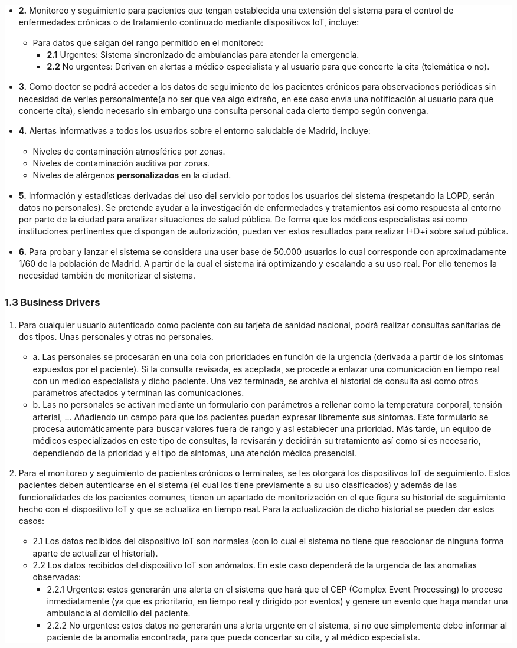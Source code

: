 - **2.** Monitoreo y seguimiento para pacientes que tengan establecida una extensión del sistema para el control de enfermedades crónicas o de tratamiento continuado mediante dispositivos IoT, incluye:
    - Para datos que salgan del rango permitido en el monitoreo:
        - **2.1** Urgentes: Sistema sincronizado de ambulancias para atender la emergencia.
        - **2.2** No urgentes: Derivan en alertas a médico especialista y al usuario para que concerte la cita (telemática o no).

- **3.** Como doctor se podrá acceder a los datos de seguimiento de los pacientes crónicos para observaciones periódicas sin necesidad de verles personalmente(a no ser que vea algo extraño, en ese caso envía una notificación al usuario para que concerte cita), siendo necesario sin embargo una consulta personal cada cierto tiempo según convenga.

- **4.** Alertas informativas a todos los usuarios sobre el entorno saludable de Madrid, incluye:
    - Niveles de contaminación atmosférica por zonas.
    - Niveles de contaminación auditiva por zonas.
    - Niveles de alérgenos **personalizados** en la ciudad.

- **5.** Información y estadísticas derivadas del uso del servicio por todos los usuarios del sistema (respetando la LOPD, serán datos no personales). Se pretende ayudar a la investigación de enfermedades y tratamientos así como respuesta al entorno por parte de la ciudad para analizar situaciones de salud pública. De forma que los médicos especialistas así como instituciones pertinentes que dispongan de autorización, puedan ver estos resultados para realizar I+D+i sobre salud pública.

- **6.** Para probar y lanzar el sistema se considera una user base de 50.000 usuarios lo cual corresponde con aproximadamente 1/60 de la población de Madrid. A partir de la cual el sistema irá optimizando y escalando a su uso real. Por ello tenemos la necesidad también de monitorizar el sistema.

### 1.3 Business Drivers


1. Para cualquier usuario autenticado como paciente con su tarjeta de sanidad nacional, podrá realizar consultas sanitarias de dos tipos. Unas personales y otras no personales.
    - a. Las personales se procesarán en una cola con prioridades en función de la urgencia (derivada a partir de los síntomas expuestos por el paciente). Si la consulta revisada, es aceptada, se procede a enlazar una comunicación en tiempo real con un medico especialista y dicho paciente. Una vez terminada, se archiva el historial de consulta así como otros parámetros afectados y terminan las comunicaciones.
    - b. Las no personales se activan mediante un formulario con parámetros a rellenar como la temperatura corporal, tensión arterial, ... Añadiendo un campo para que los pacientes puedan expresar libremente sus síntomas. Este formulario se procesa automáticamente para buscar valores fuera de rango y así establecer una prioridad. Más tarde, un equipo de médicos especializados en este tipo de consultas, la revisarán y decidirán su tratamiento así como sí es necesario, dependiendo de la prioridad y el tipo de síntomas, una atención médica presencial.



2. Para el monitoreo y seguimiento de pacientes crónicos o terminales, se les otorgará los dispositivos IoT de seguimiento. Estos pacientes deben autenticarse en el sistema (el cual los tiene previamente a su uso clasificados) y además de las funcionalidades de los pacientes comunes, tienen un apartado de monitorización en el que figura su historial de seguimiento hecho con el dispositivo IoT y que se actualiza en tiempo real. Para la actualización de dicho historial se pueden dar estos casos:
    - 2.1 Los datos recibidos del dispositivo IoT son normales (con lo cual el sistema no tiene que reaccionar de ninguna forma aparte de actualizar el historial).
    - 2.2 Los datos recibidos del dispositivo IoT son anómalos. En este caso dependerá de la urgencia de las anomalías observadas:
        - 2.2.1 Urgentes: estos generarán una alerta en el sistema que hará que el CEP (Complex Event Processing) lo procese inmediatamente (ya que es prioritario, en tiempo real y dirigido por eventos) y genere un evento que haga mandar una ambulancia al domicilio del paciente.
        - 2.2.2 No urgentes: estos datos no generarán una alerta urgente en el sistema, si no que simplemente debe informar al paciente de la anomalía encontrada, para que pueda concertar su cita, y al médico especialista.